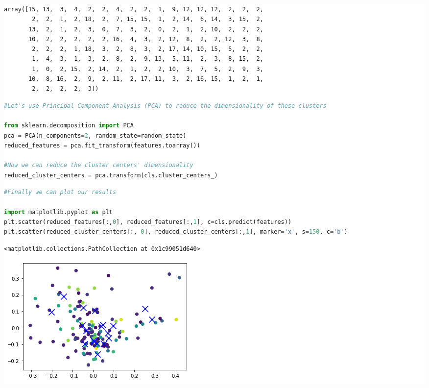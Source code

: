 


    array([15, 13,  3,  4,  2,  2,  4,  2,  2,  1,  9, 12, 12, 12,  2,  2,  2,
            2,  2,  1,  2, 18,  2,  7, 15, 15,  1,  2, 14,  6, 14,  3, 15,  2,
           13,  2,  1,  2,  3,  0,  7,  3,  2,  0,  2,  1,  2, 10,  2,  2,  2,
           10,  2,  2,  2,  2,  2, 16,  4,  3,  2, 12,  8,  2,  2, 12,  3,  8,
            2,  2,  2,  1, 18,  3,  2,  8,  3,  2, 17, 14, 10, 15,  5,  2,  2,
            1,  4,  3,  1,  3,  2,  8,  2,  9, 13,  5, 11,  2,  3,  8, 15,  2,
            1,  0,  2, 15,  2, 14,  2,  1,  2,  2, 10,  3,  7,  5,  2,  9,  3,
           10,  8, 16,  2,  9,  2, 11,  2, 17, 11,  3,  2, 16, 15,  1,  2,  1,
            2,  2,  2,  2,  3])




```python
#Let's use Principal Component Analysis (PCA) to reduce the dimensionality of these clusters

from sklearn.decomposition import PCA
pca = PCA(n_components=2, random_state=random_state)
reduced_features = pca.fit_transform(features.toarray())

#Now we can reduce the cluster centers' dimensionality
reduced_cluster_centers = pca.transform(cls.cluster_centers_)
```


```python
#Finally we can plot our results

import matplotlib.pyplot as plt
plt.scatter(reduced_features[:,0], reduced_features[:,1], c=cls.predict(features))
plt.scatter(reduced_cluster_centers[:, 0], reduced_cluster_centers[:,1], marker='x', s=150, c='b')
```




    <matplotlib.collections.PathCollection at 0x1c99051d640>




    
![png](output_21_1.png)
    